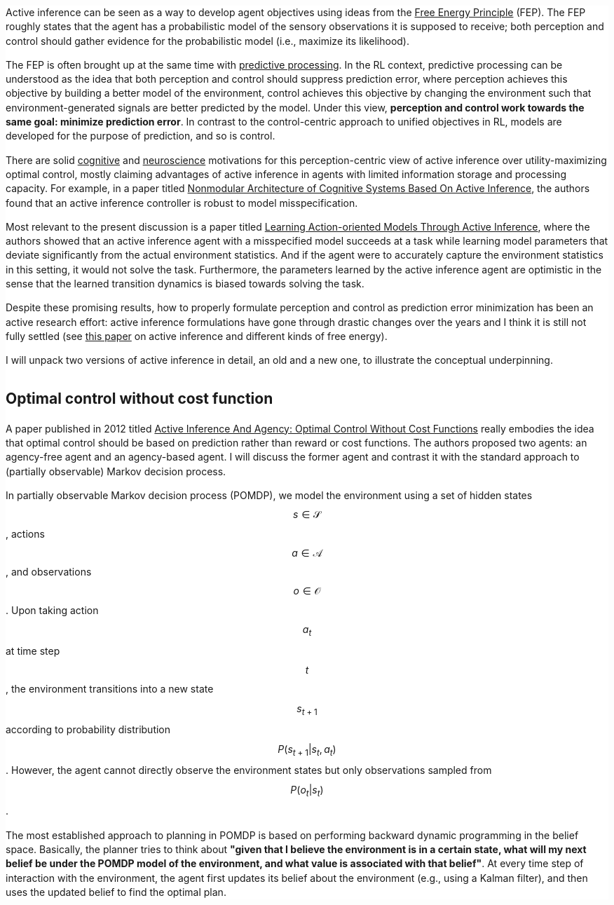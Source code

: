Active inference can be seen as a way to develop agent objectives using ideas from the [Free Energy Principle](https://www.nature.com/articles/nrn2787) (FEP). The FEP roughly states that the agent has a probabilistic model of the sensory observations it is supposed to receive; both perception and control should gather evidence for the probabilistic model (i.e., maximize its likelihood). 

The FEP is often brought up at the same time with [predictive processing](https://en.wikipedia.org/wiki/Predictive_coding#:~:text=In%20neuroscience%2C%20predictive%20coding%20). In the RL context, predictive processing can be understood as the idea that both perception and control should suppress prediction error, where perception achieves this objective by building a better model of the environment, control achieves this objective by changing the environment such that environment-generated signals are better predicted by the model. Under this view, **perception and control work towards the same goal: minimize prediction error**. In contrast to the control-centric approach to unified objectives in RL, models are developed for the purpose of prediction, and so is control. 

There are solid [cognitive](https://journals.sagepub.com/doi/full/10.1177/1059712319862774) and [neuroscience](https://www.sciencedirect.com/science/article/pii/S0896627311009305) motivations for this perception-centric view of active inference over utility-maximizing optimal control, mostly claiming advantages of active inference in agents with limited information storage and processing capacity. For example, in a paper titled [Nonmodular Architecture of Cognitive Systems Based On Active Inference](https://arxiv.org/abs/1903.09542), the authors found that an active inference controller is robust to model misspecification. 

Most relevant to the present discussion is a paper titled [Learning Action-oriented Models Through Active Inference](https://journals.plos.org/ploscompbiol/article?id=10.1371/journal.pcbi.1007805), where the authors showed that an active inference agent with a misspecified model succeeds at a task while learning model parameters that deviate significantly from the actual environment statistics. And if the agent were to accurately capture the environment statistics in this setting, it would not solve the task. Furthermore, the parameters learned by the active inference agent are optimistic in the sense that the learned transition dynamics is biased towards solving the task. 

Despite these promising results, how to properly formulate perception and control as prediction error minimization has been an active research effort: active inference formulations have gone through drastic changes over the years and I think it is still not fully settled (see [this paper](https://journals.plos.org/ploscompbiol/article?id=10.1371/journal.pcbi.1008420) on active inference and different kinds of free energy).  

I will unpack two versions of active inference in detail, an old and a new one, to illustrate the conceptual underpinning. 

## Optimal control without cost function

A paper published in 2012 titled [Active Inference And Agency: Optimal Control Without Cost Functions](https://link.springer.com/article/10.1007/s00422-012-0512-8) really embodies the idea that optimal control should be based on prediction rather than reward or cost functions. The authors proposed two agents: an agency-free agent and an agency-based agent. I will discuss the former agent and contrast it with the standard approach to (partially observable) Markov decision process. 

In partially observable Markov decision process (POMDP), we model the environment using a set of hidden states $$s \in \mathcal{S}$$, actions $$a \in \mathcal{A}$$, and observations $$o \in \mathcal{O}$$. Upon taking action $$a_t$$ at time step $$t$$, the environment transitions into a new state $$s_{t+1}$$ according to probability distribution $$P(s_{t+1}\vert s_t, a_t)$$. However, the agent cannot directly observe the environment states but only observations sampled from $$P(o_t\vert s_t)$$. 

The most established approach to planning in POMDP is based on performing backward dynamic programming in the belief space. Basically, the planner tries to think about **"given that I believe the environment is in a certain state, what will my next belief be under the POMDP model of the environment, and what value is associated with that belief"**. At every time step of interaction with the environment, the agent first updates its belief about the environment (e.g., using a Kalman filter), and then uses the updated belief to find the optimal plan. 
